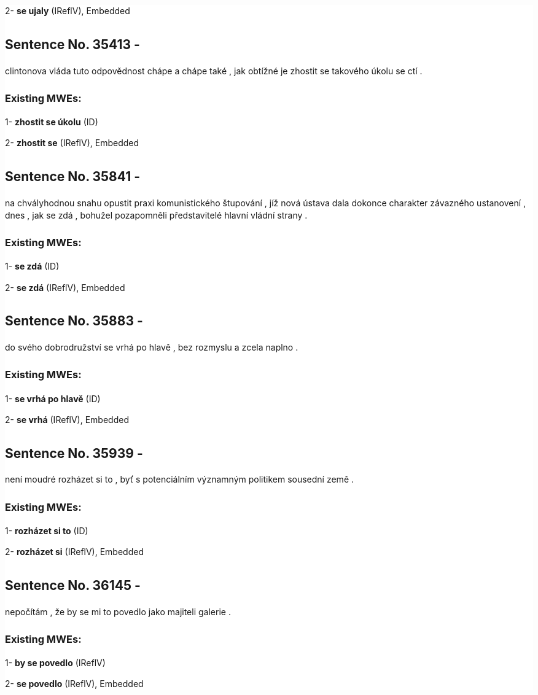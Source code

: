 2- **se ujaly** (IReflV), Embedded



## Sentence No. 35413 - 
clintonova vláda tuto odpovědnost chápe a chápe také , jak obtížné je zhostit se takového úkolu se ctí . 
### Existing MWEs: 
1- **zhostit se úkolu** (ID)

2- **zhostit se** (IReflV), Embedded



## Sentence No. 35841 - 
na chvályhodnou snahu opustit praxi komunistického štupování , jíž nová ústava dala dokonce charakter závazného ustanovení , dnes , jak se zdá , bohužel pozapomněli představitelé hlavní vládní strany . 
### Existing MWEs: 
1- **se zdá** (ID)

2- **se zdá** (IReflV), Embedded



## Sentence No. 35883 - 
do svého dobrodružství se vrhá po hlavě , bez rozmyslu a zcela naplno . 
### Existing MWEs: 
1- **se vrhá po hlavě** (ID)

2- **se vrhá** (IReflV), Embedded



## Sentence No. 35939 - 
není moudré rozházet si to , byť s potenciálním významným politikem sousední země . 
### Existing MWEs: 
1- **rozházet si to** (ID)

2- **rozházet si** (IReflV), Embedded



## Sentence No. 36145 - 
nepočítám , že by se mi to povedlo jako majiteli galerie . 
### Existing MWEs: 
1- **by se povedlo** (IReflV)

2- **se povedlo** (IReflV), Embedded


